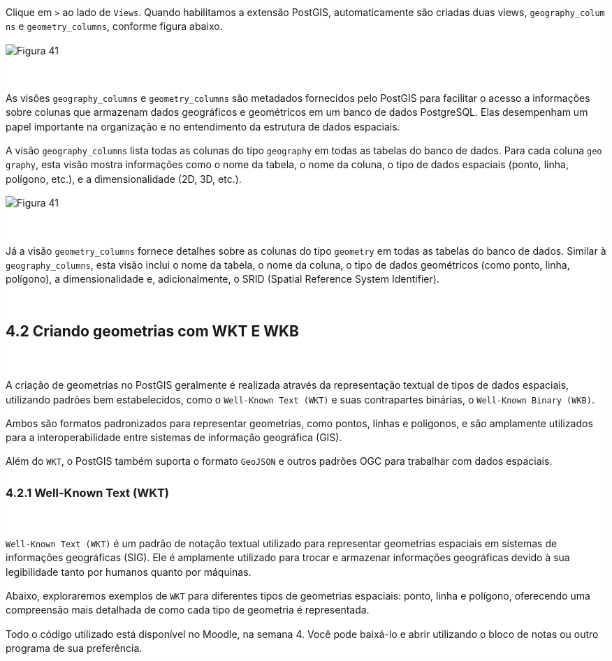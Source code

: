 Clique em `>` ao lado de `Views`. Quando habilitamos a extensão PostGIS, automaticamente são criadas duas views, `geography_columns` e `geometry_columns`, conforme figura abaixo.

![Figura 41](images/fig4_21.png)

<br>

As visões `geography_columns` e `geometry_columns` são metadados fornecidos pelo PostGIS para facilitar o acesso a informações sobre colunas que armazenam dados geográficos e geométricos em um banco de dados PostgreSQL. Elas desempenham um papel importante na organização e no entendimento da estrutura de dados espaciais. 

A visão `geography_columns` lista todas as colunas do tipo `geography` em todas as tabelas do banco de dados. Para cada coluna `geography`, esta visão mostra informações como o nome da tabela, o nome da coluna, o tipo de dados espaciais (ponto, linha, polígono, etc.), e a dimensionalidade (2D, 3D, etc.). 

![Figura 41](images/fig4_22.png)

<br>

Já a visão `geometry_columns` fornece detalhes sobre as colunas do tipo `geometry` em todas as tabelas do banco de dados. Similar à `geography_columns`, esta visão inclui o nome da tabela, o nome da coluna, o tipo de dados geométricos (como ponto, linha, polígono), a dimensionalidade e, adicionalmente, o SRID (Spatial Reference System Identifier). 
<br>
<br>


## 4.2 Criando geometrias com WKT E WKB
<br>

A criação de geometrias no PostGIS geralmente é realizada através da representação textual de tipos de dados espaciais, utilizando padrões bem estabelecidos, como o `Well-Known Text (WKT)` e suas contrapartes binárias, o `Well-Known Binary (WKB)`. 

Ambos são formatos padronizados para representar geometrias, como pontos, linhas e polígonos, e são amplamente utilizados para a interoperabilidade entre sistemas de informação geográfica (GIS). 

Além do `WKT`, o PostGIS também suporta o formato `GeoJSON` e outros padrões OGC para trabalhar com dados espaciais.


### 4.2.1 Well-Known Text (WKT)
<br>

`Well-Known Text (WKT)` é um padrão de notação textual utilizado para representar geometrias espaciais em sistemas de informações geográficas (SIG). Ele é amplamente utilizado para trocar e armazenar informações geográficas devido à sua legibilidade tanto por humanos quanto por máquinas. 

Abaixo, exploraremos exemplos de `WKT` para diferentes tipos de geometrias espaciais: ponto, linha e polígono, oferecendo uma compreensão mais detalhada de como cada tipo de geometria é representada.

Todo o código utilizado está disponível no Moodle, na semana 4. Você pode baixá-lo e abrir utilizando o bloco de notas ou outro programa de sua preferência.
<br>
